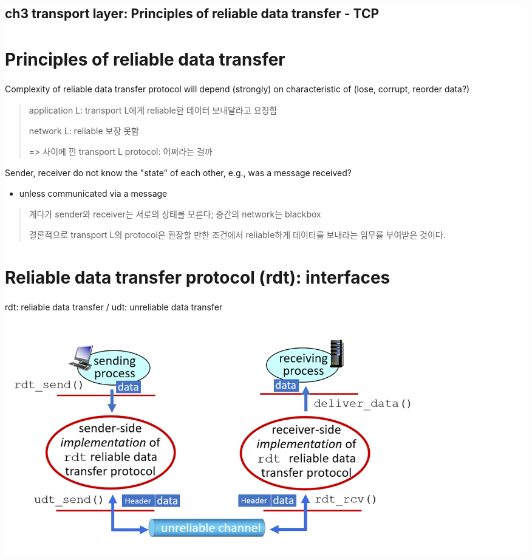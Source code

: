 ## ch3 transport layer: Principles of reliable data transfer - TCP



# Principles of reliable data transfer

Complexity of reliable data transfer protocol will depend (strongly) on characteristic of (lose, corrupt, reorder data?)

> application L: transport L에게 reliable한 데이터 보내달라고 요청함
>
> network L: reliable 보장 못함
>
> => 사이에 낀 transport L protocol: 어쩌라는 걸까

Sender, receiver do not know the "state" of each other, e.g., was a message received?

- unless communicated via a message

> 게다가 sender와 receiver는 서로의 상태를 모른다; 중간의 network는 blackbox
>
> 결론적으로 transport L의 protocol은 환장할 만한 조건에서 reliable하게 데이터를 보내라는 임무를 부여받은 것이다.



# Reliable data transfer protocol (rdt): interfaces

rdt: reliable data transfer  /  udt: unreliable data transfer

<img src="image/image-20230416185444238.png" alt="image-20230416185444238" style="zoom:67%;" />
